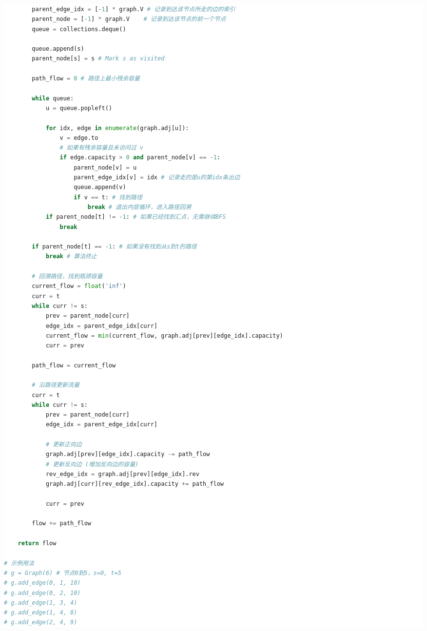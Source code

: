 ```python
        parent_edge_idx = [-1] * graph.V # 记录到达该节点所走的边的索引
        parent_node = [-1] * graph.V    # 记录到达该节点的前一个节点
        queue = collections.deque()
        
        queue.append(s)
        parent_node[s] = s # Mark s as visited
        
        path_flow = 0 # 路径上最小残余容量

        while queue:
            u = queue.popleft()
            
            for idx, edge in enumerate(graph.adj[u]):
                v = edge.to
                # 如果有残余容量且未访问过 v
                if edge.capacity > 0 and parent_node[v] == -1:
                    parent_node[v] = u
                    parent_edge_idx[v] = idx # 记录走的是u的第idx条出边
                    queue.append(v)
                    if v == t: # 找到路径
                        break # 退出内层循环，进入路径回溯
            if parent_node[t] != -1: # 如果已经找到汇点，无需继续BFS
                break

        if parent_node[t] == -1: # 如果没有找到从s到t的路径
            break # 算法终止

        # 回溯路径，找到瓶颈容量
        current_flow = float('inf')
        curr = t
        while curr != s:
            prev = parent_node[curr]
            edge_idx = parent_edge_idx[curr]
            current_flow = min(current_flow, graph.adj[prev][edge_idx].capacity)
            curr = prev
        
        path_flow = current_flow

        # 沿路径更新流量
        curr = t
        while curr != s:
            prev = parent_node[curr]
            edge_idx = parent_edge_idx[curr]
            
            # 更新正向边
            graph.adj[prev][edge_idx].capacity -= path_flow
            # 更新反向边 (增加反向边的容量)
            rev_edge_idx = graph.adj[prev][edge_idx].rev
            graph.adj[curr][rev_edge_idx].capacity += path_flow
            
            curr = prev
            
        flow += path_flow
        
    return flow

# 示例用法
# g = Graph(6) # 节点0到5，s=0, t=5
# g.add_edge(0, 1, 10)
# g.add_edge(0, 2, 10)
# g.add_edge(1, 3, 4)
# g.add_edge(1, 4, 8)
# g.add_edge(2, 4, 9)
```